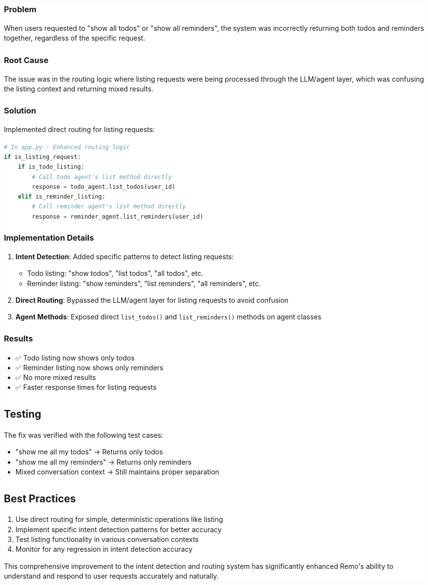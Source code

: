 ### Problem
When users requested to "show all todos" or "show all reminders", the system was incorrectly returning both todos and reminders together, regardless of the specific request.

### Root Cause
The issue was in the routing logic where listing requests were being processed through the LLM/agent layer, which was confusing the listing context and returning mixed results.

### Solution
Implemented direct routing for listing requests:

```python
# In app.py - Enhanced routing logic
if is_listing_request:
    if is_todo_listing:
        # Call todo agent's list method directly
        response = todo_agent.list_todos(user_id)
    elif is_reminder_listing:
        # Call reminder agent's list method directly
        response = reminder_agent.list_reminders(user_id)
```

### Implementation Details
1. **Intent Detection**: Added specific patterns to detect listing requests:
   - Todo listing: "show todos", "list todos", "all todos", etc.
   - Reminder listing: "show reminders", "list reminders", "all reminders", etc.

2. **Direct Routing**: Bypassed the LLM/agent layer for listing requests to avoid confusion

3. **Agent Methods**: Exposed direct `list_todos()` and `list_reminders()` methods on agent classes

### Results
- ✅ Todo listing now shows only todos
- ✅ Reminder listing now shows only reminders
- ✅ No more mixed results
- ✅ Faster response times for listing requests

## Testing
The fix was verified with the following test cases:
- "show me all my todos" → Returns only todos
- "show me all my reminders" → Returns only reminders
- Mixed conversation context → Still maintains proper separation

## Best Practices
1. Use direct routing for simple, deterministic operations like listing
2. Implement specific intent detection patterns for better accuracy
3. Test listing functionality in various conversation contexts
4. Monitor for any regression in intent detection accuracy

This comprehensive improvement to the intent detection and routing system has significantly enhanced Remo's ability to understand and respond to user requests accurately and naturally. 